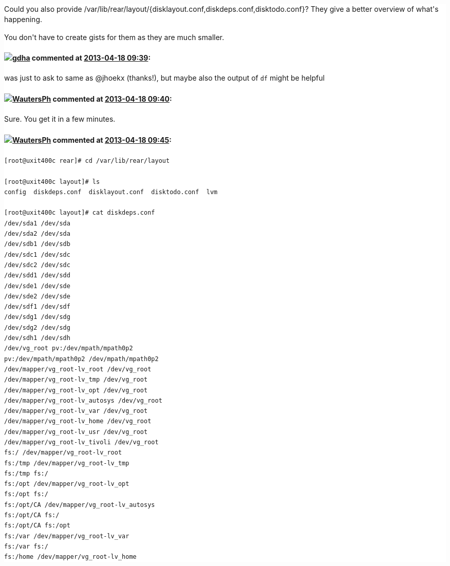 Could you also provide
/var/lib/rear/layout/{disklayout.conf,diskdeps.conf,disktodo.conf}? They
give a better overview of what's happening.

You don't have to create gists for them as they are much smaller.

#### <img src="https://avatars.githubusercontent.com/u/888633?u=cdaeb31efcc0048d3619651aa18dd4b76e636b21&v=4" width="50">[gdha](https://github.com/gdha) commented at [2013-04-18 09:39](https://github.com/rear/rear/issues/228#issuecomment-16566979):

was just to ask to same as @jhoekx (thanks!), but maybe also the output
of `df` might be helpful

#### <img src="https://avatars.githubusercontent.com/u/4188682?v=4" width="50">[WautersPh](https://github.com/WautersPh) commented at [2013-04-18 09:40](https://github.com/rear/rear/issues/228#issuecomment-16567008):

Sure. You get it in a few minutes.

#### <img src="https://avatars.githubusercontent.com/u/4188682?v=4" width="50">[WautersPh](https://github.com/WautersPh) commented at [2013-04-18 09:45](https://github.com/rear/rear/issues/228#issuecomment-16567237):

    [root@uxit400c rear]# cd /var/lib/rear/layout

    [root@uxit400c layout]# ls
    config  diskdeps.conf  disklayout.conf  disktodo.conf  lvm

    [root@uxit400c layout]# cat diskdeps.conf
    /dev/sda1 /dev/sda
    /dev/sda2 /dev/sda
    /dev/sdb1 /dev/sdb
    /dev/sdc1 /dev/sdc
    /dev/sdc2 /dev/sdc
    /dev/sdd1 /dev/sdd
    /dev/sde1 /dev/sde
    /dev/sde2 /dev/sde
    /dev/sdf1 /dev/sdf
    /dev/sdg1 /dev/sdg
    /dev/sdg2 /dev/sdg
    /dev/sdh1 /dev/sdh
    /dev/vg_root pv:/dev/mpath/mpath0p2
    pv:/dev/mpath/mpath0p2 /dev/mpath/mpath0p2
    /dev/mapper/vg_root-lv_root /dev/vg_root
    /dev/mapper/vg_root-lv_tmp /dev/vg_root
    /dev/mapper/vg_root-lv_opt /dev/vg_root
    /dev/mapper/vg_root-lv_autosys /dev/vg_root
    /dev/mapper/vg_root-lv_var /dev/vg_root
    /dev/mapper/vg_root-lv_home /dev/vg_root
    /dev/mapper/vg_root-lv_usr /dev/vg_root
    /dev/mapper/vg_root-lv_tivoli /dev/vg_root
    fs:/ /dev/mapper/vg_root-lv_root
    fs:/tmp /dev/mapper/vg_root-lv_tmp
    fs:/tmp fs:/
    fs:/opt /dev/mapper/vg_root-lv_opt
    fs:/opt fs:/
    fs:/opt/CA /dev/mapper/vg_root-lv_autosys
    fs:/opt/CA fs:/
    fs:/opt/CA fs:/opt
    fs:/var /dev/mapper/vg_root-lv_var
    fs:/var fs:/
    fs:/home /dev/mapper/vg_root-lv_home